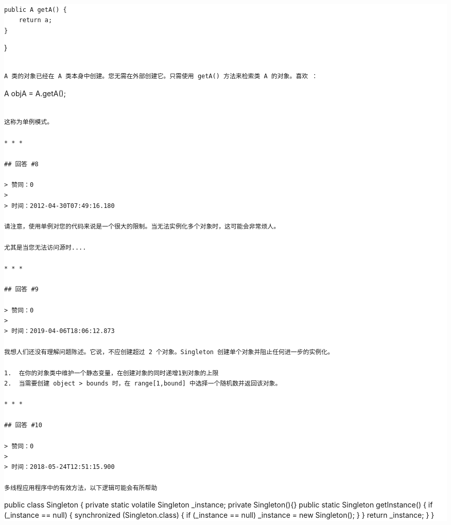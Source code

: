     public A getA() {
        return a;
    }
} 
```

A 类的对象已经在 A 类本身中创建。您无需在外部创建它。只需使用 getA() 方法来检索类 A 的对象。喜欢 ：

```
A  objA = A.getA(); 
```

这称为单例模式。

* * *

## 回答 #8

> 赞同：0
> 
> 时间：2012-04-30T07:49:16.180

请注意，使用单例对您的代码来说是一个很大的限制。当无法实例化多个对象时，这可能会非常烦人。

尤其是当您无法访问源时....

* * *

## 回答 #9

> 赞同：0
> 
> 时间：2019-04-06T18:06:12.873

我想人们还没有理解问题陈述。它说，不应创建超过 2 个对象。Singleton 创建单个对象并阻止任何进一步的实例化。

1.  在你的对象类中维护一个静态变量，在创建对象的同时递增1到对象的上限
2.  当需要创建 object > bounds 时，在 range[1,bound] 中选择一个随机数并返回该对象。

* * *

## 回答 #10

> 赞同：0
> 
> 时间：2018-05-24T12:51:15.900

多线程应用程序中的有效方法，以下逻辑可能会有所帮助

```
public class Singleton {
    private static volatile Singleton _instance;
    private Singleton(){}
    public static Singleton getInstance() {
        if (_instance == null) {
            synchronized (Singleton.class) {
                if (_instance == null)
                    _instance = new Singleton();
            }
        }
        return _instance;
    }
} 
```

```